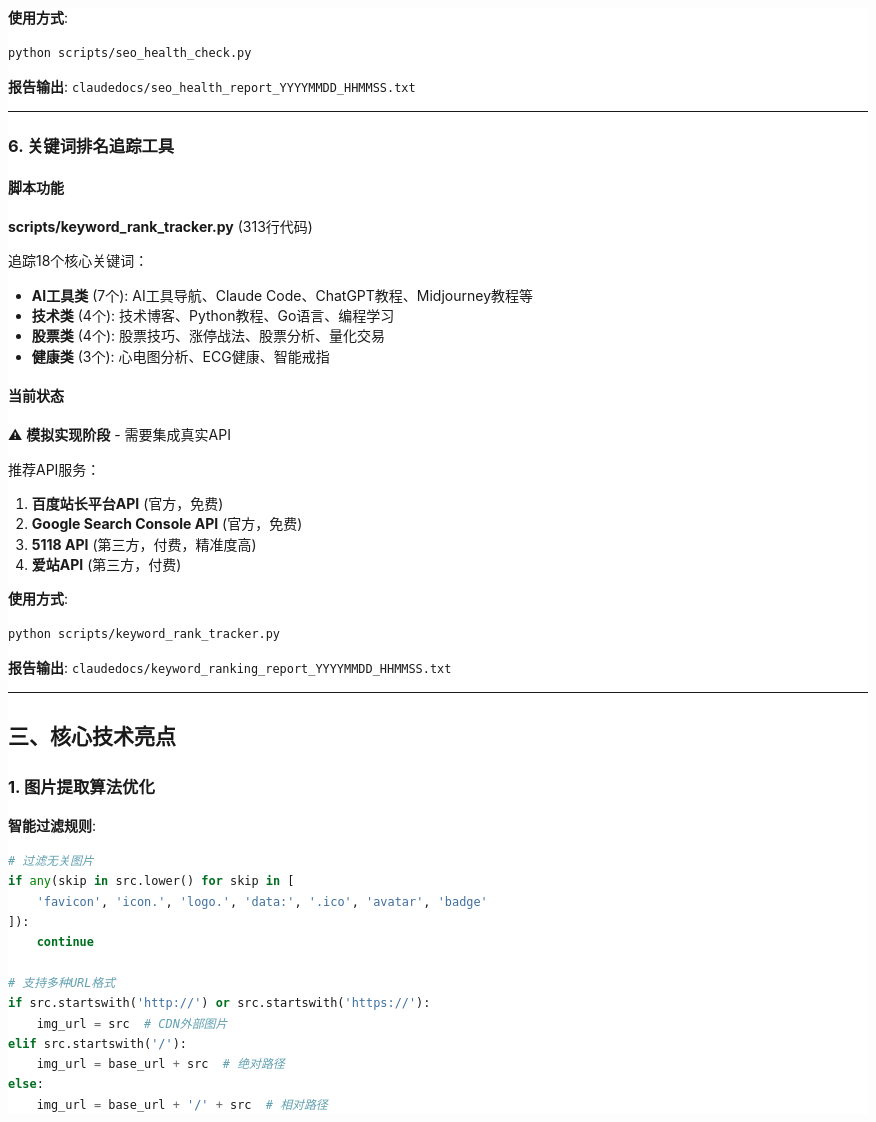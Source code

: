 **使用方式**:
```bash
python scripts/seo_health_check.py
```

**报告输出**: `claudedocs/seo_health_report_YYYYMMDD_HHMMSS.txt`

---

### 6. 关键词排名追踪工具

#### 脚本功能

**scripts/keyword_rank_tracker.py** (313行代码)

追踪18个核心关键词：
- **AI工具类** (7个): AI工具导航、Claude Code、ChatGPT教程、Midjourney教程等
- **技术类** (4个): 技术博客、Python教程、Go语言、编程学习
- **股票类** (4个): 股票技巧、涨停战法、股票分析、量化交易
- **健康类** (3个): 心电图分析、ECG健康、智能戒指

#### 当前状态

⚠️ **模拟实现阶段** - 需要集成真实API

推荐API服务：
1. **百度站长平台API** (官方，免费)
2. **Google Search Console API** (官方，免费)
3. **5118 API** (第三方，付费，精准度高)
4. **爱站API** (第三方，付费)

**使用方式**:
```bash
python scripts/keyword_rank_tracker.py
```

**报告输出**: `claudedocs/keyword_ranking_report_YYYYMMDD_HHMMSS.txt`

---

## 三、核心技术亮点

### 1. 图片提取算法优化

**智能过滤规则**:
```python
# 过滤无关图片
if any(skip in src.lower() for skip in [
    'favicon', 'icon.', 'logo.', 'data:', '.ico', 'avatar', 'badge'
]):
    continue

# 支持多种URL格式
if src.startswith('http://') or src.startswith('https://'):
    img_url = src  # CDN外部图片
elif src.startswith('/'):
    img_url = base_url + src  # 绝对路径
else:
    img_url = base_url + '/' + src  # 相对路径
```
